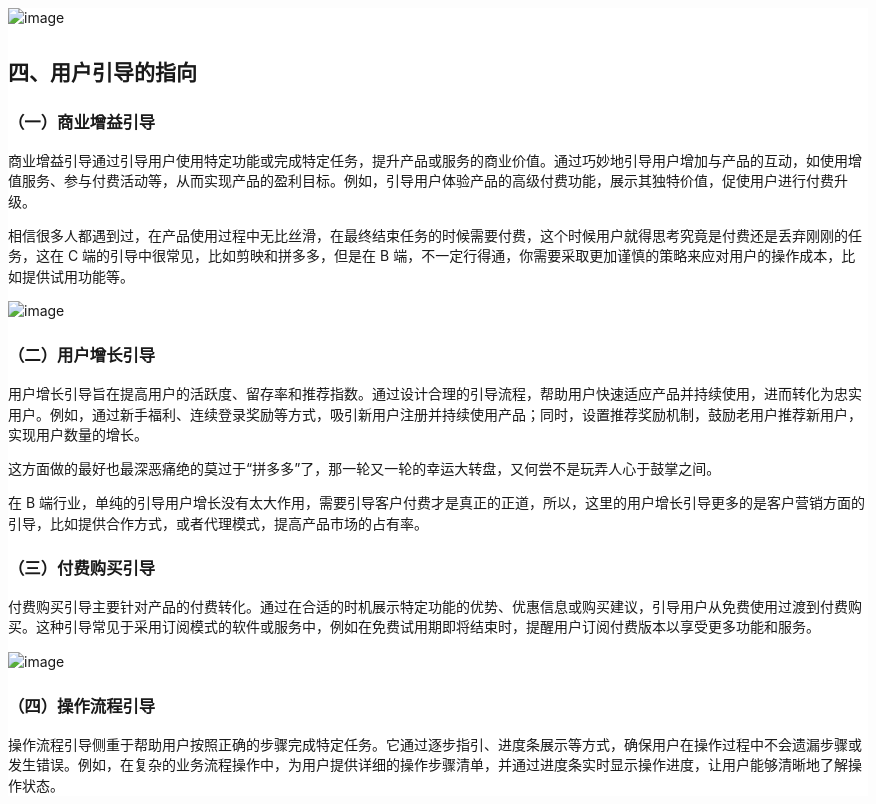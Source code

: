 ![image](https://prod-files-secure.s3.us-west-2.amazonaws.com/a7a0cc5a-89b9-4cda-8686-1fba0ca52f40/bf71860e-af5c-4f0e-956f-a50206e0c366/image.png?X-Amz-Algorithm=AWS4-HMAC-SHA256&X-Amz-Content-Sha256=UNSIGNED-PAYLOAD&X-Amz-Credential=ASIAZI2LB4662LIRLP7W%2F20250422%2Fus-west-2%2Fs3%2Faws4_request&X-Amz-Date=20250422T030354Z&X-Amz-Expires=3600&X-Amz-Security-Token=IQoJb3JpZ2luX2VjEEMaCXVzLXdlc3QtMiJHMEUCIAZ5l%2FvzFGfpQhU6QFZjyKVHm8T%2Fm%2BbQrsyu8zb8FhjbAiEA%2BbOMQ6oGJi24KaER0khARgZpEdTfBGTEVQv6fY0Jk50qiAQIzP%2F%2F%2F%2F%2F%2F%2F%2F%2F%2FARAAGgw2Mzc0MjMxODM4MDUiDFxW1NEBo%2FHJJykO9SrcA4iP%2FQIAo5O5omL6ZEAwxNtZRlZava0uODPCaBL2ixQH3rkr92%2BXp%2BBd2qlTZ1Wnz6I%2BmBYp1k%2FSTx0BZxnsmwmBbMWb37F6Fw4IqIDdBvPtvBZULd61oTXKvCJDlecmSRCySJC7qzdbmiwma%2FAl%2FBVZpDV5cKzRRPAgpbWj7jObXUa0pHHIws9SyJHtzS78Qegt9teUVsy6SBANGxkELKCddVVDp27ZbK%2BvwEf0%2FGztZ%2B3B3iHT2XT%2F6UtfDUP1XVWG1y90CZBUQRvpcRYokzkKOGtljFWML9cJRR9%2BeaowpUGCKL4fLHFMcC3LZ3DEiuKLf6qEI8Mk%2Bsu6iCbhYR8Qbp2vLynLigFY%2F7PiwbWsek%2F1z9XA7CKJYYxLMDwFxXWZJjxaZ0pAQcGr2ZnH0xQRCSP1rLe1Cu%2BYennLt6s8jutOzzECu0sdbJ6WOBwDv3ooEbLv9a1LNZ%2BXYCCh4CNxRCNtYh0%2BV0jDvJjq3bqm5ZpSZ8EIz2z4ZN%2FOafFobRUzs7crO%2FgmIttrZ1IG0X2prJxN3xZGY1BGnA%2BoEXyFxINczw3fpFiS7UPDdAJmLZDV16Zq4oU74NMncO0ywjNl1Z85w%2BPsJMw4%2B7cvYwY%2FKr6TU457gyUCsplMMJ6KnMAGOqUB8BNq6uQJZDiA9rnCxeegGdQtdY2PAAkP2Rl91j9yEIIqMt0aCdcfjZu4Nqb4Bf2%2B0JbT%2BcGdXSXe25WVPa569Ra5D9SHG%2ByWfjEjHAAf9aZMYmMuDsMfALxx8OTqhf%2FCf28eKccdN4e%2BaZjVfzEwFkXWktn1PN4pimzJrYG28ZpAkN3BCRwPxPcGdFi%2FGzaUGa2H1T2mRgax51cwehFm4CGXSsT%2F&X-Amz-Signature=54dcbfd5a960ecc02bd7d0860167bd8abf508e72fd564b48b6d2098a934f5af4&X-Amz-SignedHeaders=host&x-id=GetObject)

## 四、用户引导的指向

### （一）商业增益引导

商业增益引导通过引导用户使用特定功能或完成特定任务，提升产品或服务的商业价值。通过巧妙地引导用户增加与产品的互动，如使用增值服务、参与付费活动等，从而实现产品的盈利目标。例如，引导用户体验产品的高级付费功能，展示其独特价值，促使用户进行付费升级。

相信很多人都遇到过，在产品使用过程中无比丝滑，在最终结束任务的时候需要付费，这个时候用户就得思考究竟是付费还是丢弃刚刚的任务，这在 C 端的引导中很常见，比如剪映和拼多多，但是在 B 端，不一定行得通，你需要采取更加谨慎的策略来应对用户的操作成本，比如提供试用功能等。

![image](https://prod-files-secure.s3.us-west-2.amazonaws.com/a7a0cc5a-89b9-4cda-8686-1fba0ca52f40/6ef47edc-e77d-41c0-b59b-3d452ccbaabd/image.png?X-Amz-Algorithm=AWS4-HMAC-SHA256&X-Amz-Content-Sha256=UNSIGNED-PAYLOAD&X-Amz-Credential=ASIAZI2LB4662LIRLP7W%2F20250422%2Fus-west-2%2Fs3%2Faws4_request&X-Amz-Date=20250422T030354Z&X-Amz-Expires=3600&X-Amz-Security-Token=IQoJb3JpZ2luX2VjEEMaCXVzLXdlc3QtMiJHMEUCIAZ5l%2FvzFGfpQhU6QFZjyKVHm8T%2Fm%2BbQrsyu8zb8FhjbAiEA%2BbOMQ6oGJi24KaER0khARgZpEdTfBGTEVQv6fY0Jk50qiAQIzP%2F%2F%2F%2F%2F%2F%2F%2F%2F%2FARAAGgw2Mzc0MjMxODM4MDUiDFxW1NEBo%2FHJJykO9SrcA4iP%2FQIAo5O5omL6ZEAwxNtZRlZava0uODPCaBL2ixQH3rkr92%2BXp%2BBd2qlTZ1Wnz6I%2BmBYp1k%2FSTx0BZxnsmwmBbMWb37F6Fw4IqIDdBvPtvBZULd61oTXKvCJDlecmSRCySJC7qzdbmiwma%2FAl%2FBVZpDV5cKzRRPAgpbWj7jObXUa0pHHIws9SyJHtzS78Qegt9teUVsy6SBANGxkELKCddVVDp27ZbK%2BvwEf0%2FGztZ%2B3B3iHT2XT%2F6UtfDUP1XVWG1y90CZBUQRvpcRYokzkKOGtljFWML9cJRR9%2BeaowpUGCKL4fLHFMcC3LZ3DEiuKLf6qEI8Mk%2Bsu6iCbhYR8Qbp2vLynLigFY%2F7PiwbWsek%2F1z9XA7CKJYYxLMDwFxXWZJjxaZ0pAQcGr2ZnH0xQRCSP1rLe1Cu%2BYennLt6s8jutOzzECu0sdbJ6WOBwDv3ooEbLv9a1LNZ%2BXYCCh4CNxRCNtYh0%2BV0jDvJjq3bqm5ZpSZ8EIz2z4ZN%2FOafFobRUzs7crO%2FgmIttrZ1IG0X2prJxN3xZGY1BGnA%2BoEXyFxINczw3fpFiS7UPDdAJmLZDV16Zq4oU74NMncO0ywjNl1Z85w%2BPsJMw4%2B7cvYwY%2FKr6TU457gyUCsplMMJ6KnMAGOqUB8BNq6uQJZDiA9rnCxeegGdQtdY2PAAkP2Rl91j9yEIIqMt0aCdcfjZu4Nqb4Bf2%2B0JbT%2BcGdXSXe25WVPa569Ra5D9SHG%2ByWfjEjHAAf9aZMYmMuDsMfALxx8OTqhf%2FCf28eKccdN4e%2BaZjVfzEwFkXWktn1PN4pimzJrYG28ZpAkN3BCRwPxPcGdFi%2FGzaUGa2H1T2mRgax51cwehFm4CGXSsT%2F&X-Amz-Signature=ed8b39297783b930b22e70b7a3d820bbdb415d407c701a56b8526450ce135f43&X-Amz-SignedHeaders=host&x-id=GetObject)

### （二）用户增长引导

用户增长引导旨在提高用户的活跃度、留存率和推荐指数。通过设计合理的引导流程，帮助用户快速适应产品并持续使用，进而转化为忠实用户。例如，通过新手福利、连续登录奖励等方式，吸引新用户注册并持续使用产品；同时，设置推荐奖励机制，鼓励老用户推荐新用户，实现用户数量的增长。

这方面做的最好也最深恶痛绝的莫过于“拼多多”了，那一轮又一轮的幸运大转盘，又何尝不是玩弄人心于鼓掌之间。

在 B 端行业，单纯的引导用户增长没有太大作用，需要引导客户付费才是真正的正道，所以，这里的用户增长引导更多的是客户营销方面的引导，比如提供合作方式，或者代理模式，提高产品市场的占有率。

### （三）付费购买引导

付费购买引导主要针对产品的付费转化。通过在合适的时机展示特定功能的优势、优惠信息或购买建议，引导用户从免费使用过渡到付费购买。这种引导常见于采用订阅模式的软件或服务中，例如在免费试用期即将结束时，提醒用户订阅付费版本以享受更多功能和服务。

![image](https://prod-files-secure.s3.us-west-2.amazonaws.com/a7a0cc5a-89b9-4cda-8686-1fba0ca52f40/3ccca822-73a8-4b56-afdd-e76454a56970/image.png?X-Amz-Algorithm=AWS4-HMAC-SHA256&X-Amz-Content-Sha256=UNSIGNED-PAYLOAD&X-Amz-Credential=ASIAZI2LB4662LIRLP7W%2F20250422%2Fus-west-2%2Fs3%2Faws4_request&X-Amz-Date=20250422T030354Z&X-Amz-Expires=3600&X-Amz-Security-Token=IQoJb3JpZ2luX2VjEEMaCXVzLXdlc3QtMiJHMEUCIAZ5l%2FvzFGfpQhU6QFZjyKVHm8T%2Fm%2BbQrsyu8zb8FhjbAiEA%2BbOMQ6oGJi24KaER0khARgZpEdTfBGTEVQv6fY0Jk50qiAQIzP%2F%2F%2F%2F%2F%2F%2F%2F%2F%2FARAAGgw2Mzc0MjMxODM4MDUiDFxW1NEBo%2FHJJykO9SrcA4iP%2FQIAo5O5omL6ZEAwxNtZRlZava0uODPCaBL2ixQH3rkr92%2BXp%2BBd2qlTZ1Wnz6I%2BmBYp1k%2FSTx0BZxnsmwmBbMWb37F6Fw4IqIDdBvPtvBZULd61oTXKvCJDlecmSRCySJC7qzdbmiwma%2FAl%2FBVZpDV5cKzRRPAgpbWj7jObXUa0pHHIws9SyJHtzS78Qegt9teUVsy6SBANGxkELKCddVVDp27ZbK%2BvwEf0%2FGztZ%2B3B3iHT2XT%2F6UtfDUP1XVWG1y90CZBUQRvpcRYokzkKOGtljFWML9cJRR9%2BeaowpUGCKL4fLHFMcC3LZ3DEiuKLf6qEI8Mk%2Bsu6iCbhYR8Qbp2vLynLigFY%2F7PiwbWsek%2F1z9XA7CKJYYxLMDwFxXWZJjxaZ0pAQcGr2ZnH0xQRCSP1rLe1Cu%2BYennLt6s8jutOzzECu0sdbJ6WOBwDv3ooEbLv9a1LNZ%2BXYCCh4CNxRCNtYh0%2BV0jDvJjq3bqm5ZpSZ8EIz2z4ZN%2FOafFobRUzs7crO%2FgmIttrZ1IG0X2prJxN3xZGY1BGnA%2BoEXyFxINczw3fpFiS7UPDdAJmLZDV16Zq4oU74NMncO0ywjNl1Z85w%2BPsJMw4%2B7cvYwY%2FKr6TU457gyUCsplMMJ6KnMAGOqUB8BNq6uQJZDiA9rnCxeegGdQtdY2PAAkP2Rl91j9yEIIqMt0aCdcfjZu4Nqb4Bf2%2B0JbT%2BcGdXSXe25WVPa569Ra5D9SHG%2ByWfjEjHAAf9aZMYmMuDsMfALxx8OTqhf%2FCf28eKccdN4e%2BaZjVfzEwFkXWktn1PN4pimzJrYG28ZpAkN3BCRwPxPcGdFi%2FGzaUGa2H1T2mRgax51cwehFm4CGXSsT%2F&X-Amz-Signature=7b4a37e9202fd0c4542db61952c7e1c10868d1f211e69d6c874688e1f3c16b91&X-Amz-SignedHeaders=host&x-id=GetObject)

### （四）操作流程引导

操作流程引导侧重于帮助用户按照正确的步骤完成特定任务。它通过逐步指引、进度条展示等方式，确保用户在操作过程中不会遗漏步骤或发生错误。例如，在复杂的业务流程操作中，为用户提供详细的操作步骤清单，并通过进度条实时显示操作进度，让用户能够清晰地了解操作状态。

